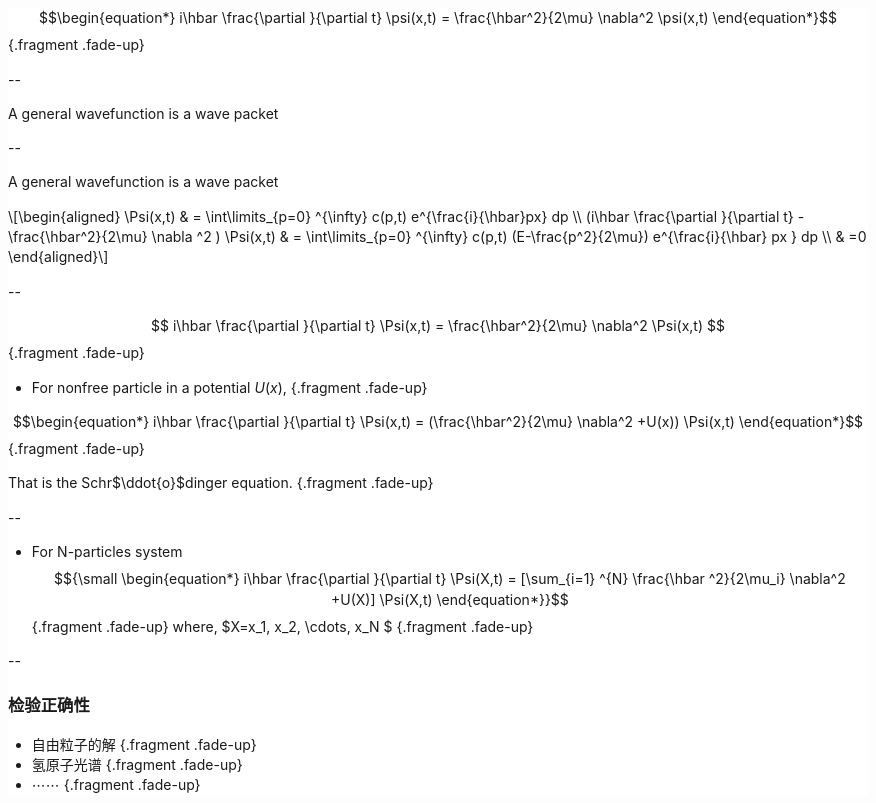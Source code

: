 $$\begin{equation*}
    i\hbar \frac{\partial }{\partial t} \psi(x,t) = \frac{\hbar^2}{2\mu} \nabla^2 \psi(x,t)
    \end{equation*}$$ 
{.fragment .fade-up} 


--



A general wavefunction is a wave packet 

--



A general wavefunction is a wave packet 

<span>
\[\begin{aligned} 
\Psi(x,t) & 
= \int\limits_{p=0} ^{\infty} c(p,t) e^{\frac{i}{\hbar}px} dp \\
(i\hbar \frac{\partial }{\partial t} - \frac{\hbar^2}{2\mu} \nabla ^2 ) \Psi(x,t) 
    & = \int\limits_{p=0} ^{\infty} c(p,t) (E-\frac{p^2}{2\mu}) e^{\frac{i}{\hbar} px } dp  \\ 
    & =0  
\end{aligned}\]
</span>
  

--


$$ i\hbar \frac{\partial }{\partial t} \Psi(x,t) = \frac{\hbar^2}{2\mu} \nabla^2 \Psi(x,t) $$ {.fragment .fade-up} 
   

- For nonfree particle in a potential $U(x)$, {.fragment .fade-up} 

$$\begin{equation*}
    i\hbar \frac{\partial }{\partial t} \Psi(x,t) = (\frac{\hbar^2}{2\mu} \nabla^2 +U(x)) \Psi(x,t)
\end{equation*}$$ {.fragment .fade-up} 

That is the Schr$\ddot{o}$dinger equation.  {.fragment .fade-up} 

--


- For N-particles system 
$${\small \begin{equation*}
        i\hbar \frac{\partial }{\partial t} \Psi(X,t) = [\sum_{i=1} ^{N} \frac{\hbar ^2}{2\mu_i} \nabla^2 +U(X)] \Psi(X,t)
    \end{equation*}}$$ {.fragment .fade-up} 
where, $X=x_1, x_2, \cdots, x_N $ {.fragment .fade-up} 

--

### 检验正确性

- 自由粒子的解 {.fragment .fade-up} 
- 氢原子光谱 {.fragment .fade-up} 
- $\cdots\cdots$ {.fragment .fade-up} 
